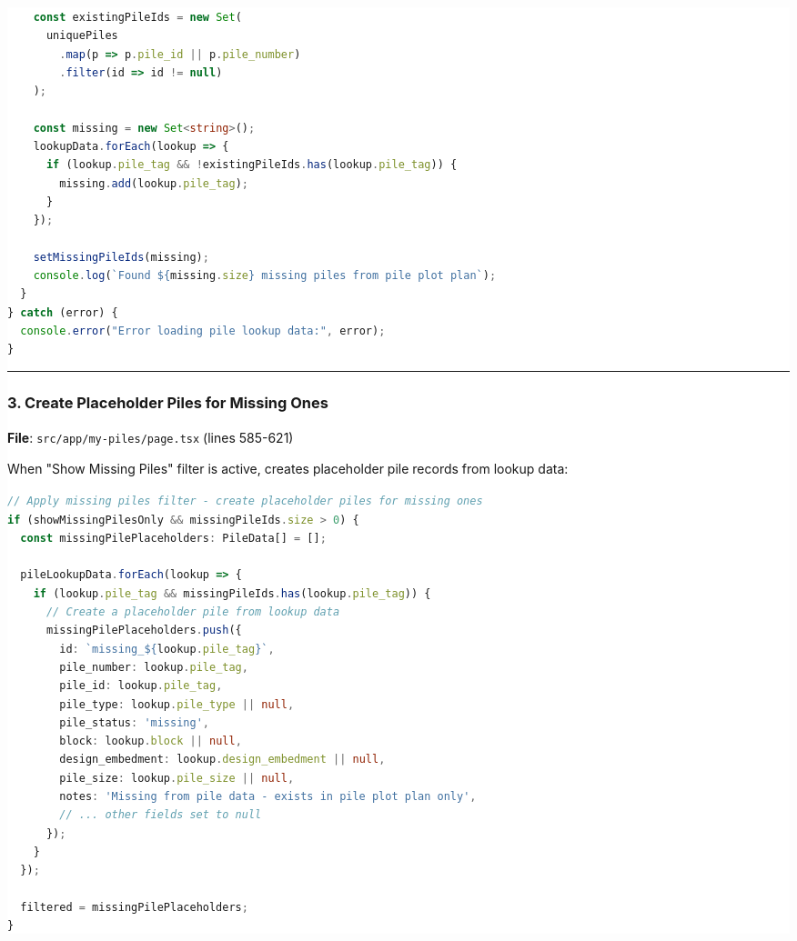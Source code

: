 ```typescript
    const existingPileIds = new Set(
      uniquePiles
        .map(p => p.pile_id || p.pile_number)
        .filter(id => id != null)
    );

    const missing = new Set<string>();
    lookupData.forEach(lookup => {
      if (lookup.pile_tag && !existingPileIds.has(lookup.pile_tag)) {
        missing.add(lookup.pile_tag);
      }
    });

    setMissingPileIds(missing);
    console.log(`Found ${missing.size} missing piles from pile plot plan`);
  }
} catch (error) {
  console.error("Error loading pile lookup data:", error);
}
```

---

### 3. Create Placeholder Piles for Missing Ones

**File**: `src/app/my-piles/page.tsx` (lines 585-621)

When "Show Missing Piles" filter is active, creates placeholder pile records from lookup data:

```typescript
// Apply missing piles filter - create placeholder piles for missing ones
if (showMissingPilesOnly && missingPileIds.size > 0) {
  const missingPilePlaceholders: PileData[] = [];

  pileLookupData.forEach(lookup => {
    if (lookup.pile_tag && missingPileIds.has(lookup.pile_tag)) {
      // Create a placeholder pile from lookup data
      missingPilePlaceholders.push({
        id: `missing_${lookup.pile_tag}`,
        pile_number: lookup.pile_tag,
        pile_id: lookup.pile_tag,
        pile_type: lookup.pile_type || null,
        pile_status: 'missing',
        block: lookup.block || null,
        design_embedment: lookup.design_embedment || null,
        pile_size: lookup.pile_size || null,
        notes: 'Missing from pile data - exists in pile plot plan only',
        // ... other fields set to null
      });
    }
  });

  filtered = missingPilePlaceholders;
}
```
